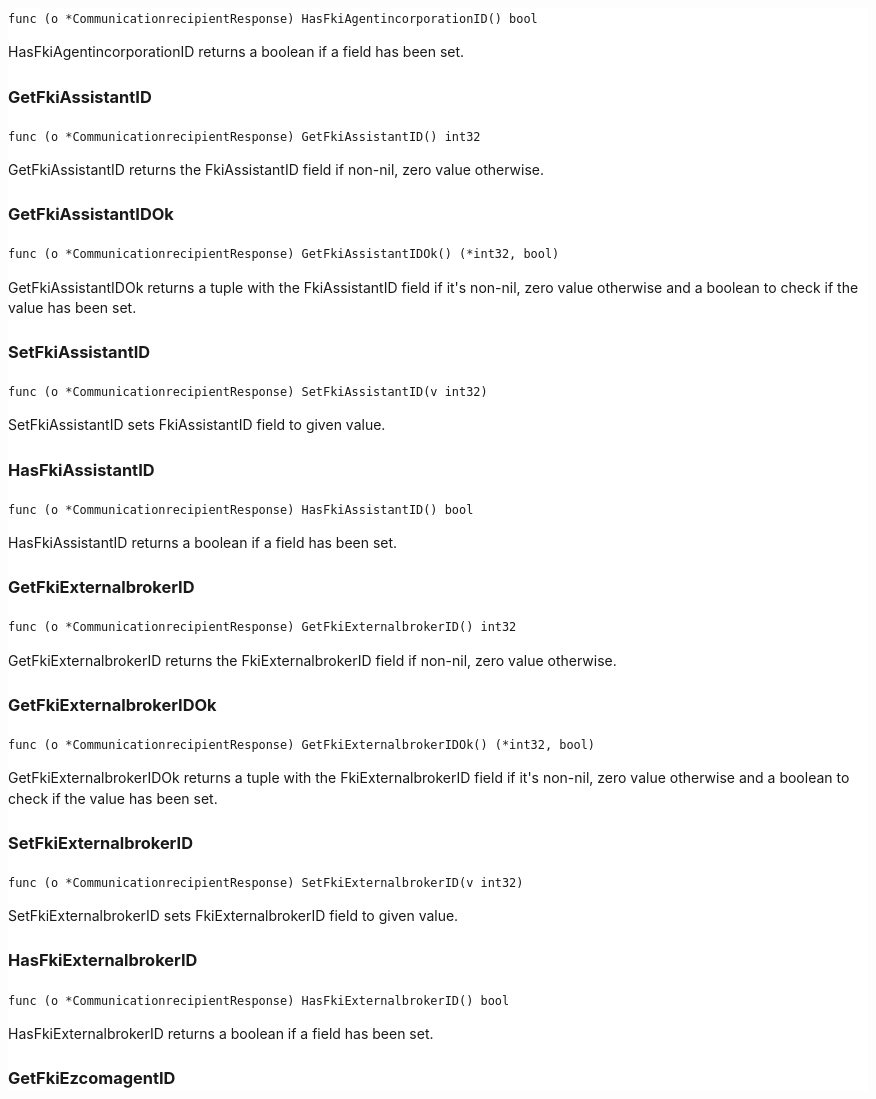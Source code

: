 `func (o *CommunicationrecipientResponse) HasFkiAgentincorporationID() bool`

HasFkiAgentincorporationID returns a boolean if a field has been set.

### GetFkiAssistantID

`func (o *CommunicationrecipientResponse) GetFkiAssistantID() int32`

GetFkiAssistantID returns the FkiAssistantID field if non-nil, zero value otherwise.

### GetFkiAssistantIDOk

`func (o *CommunicationrecipientResponse) GetFkiAssistantIDOk() (*int32, bool)`

GetFkiAssistantIDOk returns a tuple with the FkiAssistantID field if it's non-nil, zero value otherwise
and a boolean to check if the value has been set.

### SetFkiAssistantID

`func (o *CommunicationrecipientResponse) SetFkiAssistantID(v int32)`

SetFkiAssistantID sets FkiAssistantID field to given value.

### HasFkiAssistantID

`func (o *CommunicationrecipientResponse) HasFkiAssistantID() bool`

HasFkiAssistantID returns a boolean if a field has been set.

### GetFkiExternalbrokerID

`func (o *CommunicationrecipientResponse) GetFkiExternalbrokerID() int32`

GetFkiExternalbrokerID returns the FkiExternalbrokerID field if non-nil, zero value otherwise.

### GetFkiExternalbrokerIDOk

`func (o *CommunicationrecipientResponse) GetFkiExternalbrokerIDOk() (*int32, bool)`

GetFkiExternalbrokerIDOk returns a tuple with the FkiExternalbrokerID field if it's non-nil, zero value otherwise
and a boolean to check if the value has been set.

### SetFkiExternalbrokerID

`func (o *CommunicationrecipientResponse) SetFkiExternalbrokerID(v int32)`

SetFkiExternalbrokerID sets FkiExternalbrokerID field to given value.

### HasFkiExternalbrokerID

`func (o *CommunicationrecipientResponse) HasFkiExternalbrokerID() bool`

HasFkiExternalbrokerID returns a boolean if a field has been set.

### GetFkiEzcomagentID
